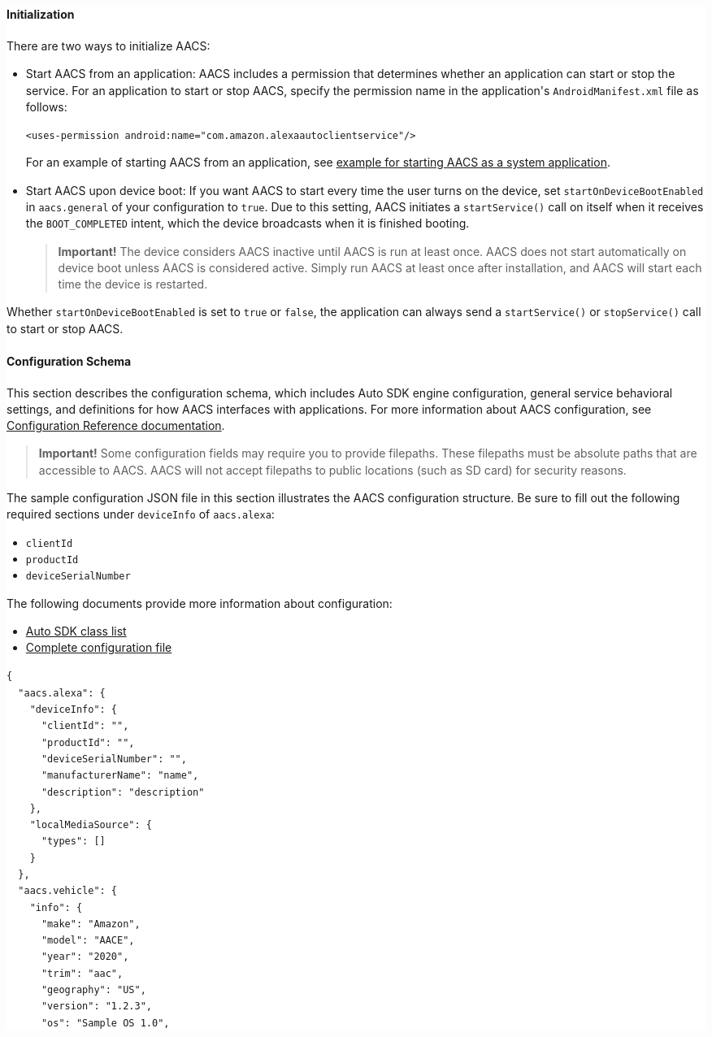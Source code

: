 #### Initialization
There are two ways to initialize AACS:

* Start AACS from an application:
AACS includes a permission that determines whether an application can start or stop the service. For an application to start or stop AACS, specify the permission name in the application's `AndroidManifest.xml` file as follows:

  `<uses-permission android:name="com.amazon.alexaautoclientservice"/>`

  For an example of starting AACS from an application, see [example for starting AACS as a system application](#as-system-application).

* Start AACS upon device boot: If you want AACS to start every time the user turns on the device, set `startOnDeviceBootEnabled` in `aacs.general` of your configuration to `true`. Due to this setting, AACS initiates a `startService()` call on itself when it receives the `BOOT_COMPLETED` intent, which the device broadcasts when it is finished booting. 

  >**Important!** The device considers AACS inactive until AACS is run at least once. AACS does not start automatically on device boot unless AACS is considered active. Simply run AACS at least once after installation, and AACS will start each time the device is restarted. 

Whether `startOnDeviceBootEnabled` is set to `true` or `false`, the application can always send a `startService()` or `stopService()` call to start or stop AACS.

#### Configuration Schema
This section describes the configuration schema, which includes Auto SDK engine configuration, general service behavioral settings, and definitions for how AACS interfaces with applications. For more information about AACS configuration, see [Configuration Reference documentation](./android-service/README.md).

  >**Important!** Some configuration fields may require you to provide filepaths. These filepaths must be absolute paths that are accessible to AACS. AACS will not accept filepaths to public locations (such as SD card) for security reasons.

The sample configuration JSON file in this section illustrates the AACS configuration structure. Be sure to fill out the following required sections under `deviceInfo` of `aacs.alexa`:
  * `clientId`
  * `productId`
  * `deviceSerialNumber` 
   
The following documents provide more information about configuration:

* [Auto SDK class list](https://alexa.github.io/alexa-auto-sdk/docs/cpp/annotated.html)
* [Complete configuration file](./assets/config.json)
~~~
{
  "aacs.alexa": {
    "deviceInfo": {
      "clientId": "",
      "productId": "",
      "deviceSerialNumber": "",
      "manufacturerName": "name",
      "description": "description"
    },
    "localMediaSource": {
      "types": []
    }
  },
  "aacs.vehicle": {
    "info": {
      "make": "Amazon",
      "model": "AACE",
      "year": "2020",
      "trim": "aac",
      "geography": "US",
      "version": "1.2.3",
      "os": "Sample OS 1.0",
~~~